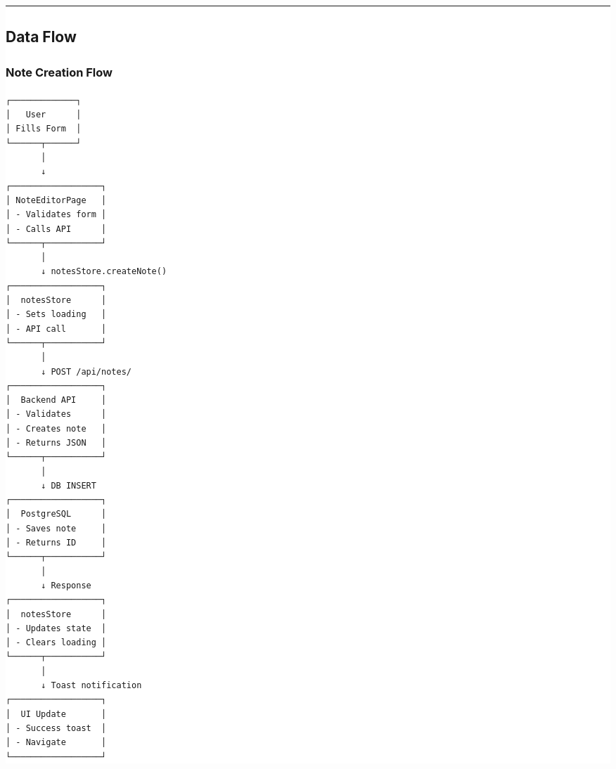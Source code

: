 ```javascript
```

---

## Data Flow

### Note Creation Flow

```
┌─────────────┐
│   User      │
│ Fills Form  │
└──────┬──────┘
       │
       ↓
┌──────────────────┐
│ NoteEditorPage   │
│ - Validates form │
│ - Calls API      │
└──────┬───────────┘
       │
       ↓ notesStore.createNote()
┌──────────────────┐
│  notesStore      │
│ - Sets loading   │
│ - API call       │
└──────┬───────────┘
       │
       ↓ POST /api/notes/
┌──────────────────┐
│  Backend API     │
│ - Validates      │
│ - Creates note   │
│ - Returns JSON   │
└──────┬───────────┘
       │
       ↓ DB INSERT
┌──────────────────┐
│  PostgreSQL      │
│ - Saves note     │
│ - Returns ID     │
└──────┬───────────┘
       │
       ↓ Response
┌──────────────────┐
│  notesStore      │
│ - Updates state  │
│ - Clears loading │
└──────┬───────────┘
       │
       ↓ Toast notification
┌──────────────────┐
│  UI Update       │
│ - Success toast  │
│ - Navigate       │
└──────────────────┘
```
